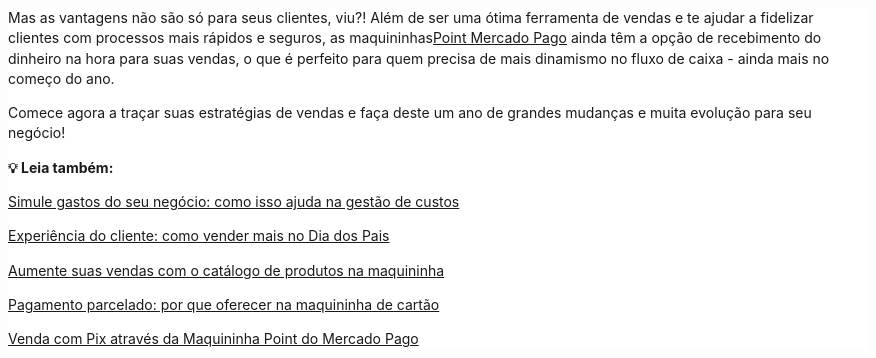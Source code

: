 Mas as vantagens não são só para seus clientes, viu?! Além de ser uma ótima ferramenta de vendas e te ajudar a fidelizar clientes com processos mais rápidos e seguros, as maquininhas[Point Mercado Pago](https://meubolso.mercadopago.com.br/perguntas-sobre-point-mercado-pago) ainda têm a opção de recebimento do dinheiro na hora para suas vendas, o que é perfeito para quem precisa de mais dinamismo no fluxo de caixa - ainda mais no começo do ano.

Comece agora a traçar suas estratégias de vendas e faça deste um ano de grandes mudanças e muita evolução para seu negócio!

**💡 Leia também:**

[Simule gastos do seu negócio: como isso ajuda na gestão de custos](https://meubolso.mercadopago.com.br/simulador-e-gestao-de-custos)

[Experiência do cliente: como vender mais no Dia dos Pais](https://meubolso.mercadopago.com.br/estrategia-venda-experiencia-do-cliente-dia-do-pais)

[Aumente suas vendas com o catálogo de produtos na maquininha](https://meubolso.mercadopago.com.br/catalogo-de-produtos-na-maquininha-de-cartao)

[Pagamento parcelado: por que oferecer na maquininha de cartão](https://meubolso.mercadopago.com.br/oferecer-pagamento-parcelado-na-maquininha-de-cartao)

[Venda com Pix através da Maquininha Point do Mercado Pago](https://meubolso.mercadopago.com.br/venda-com-pix-atraves-da-maquininha-do-mercado-pago)